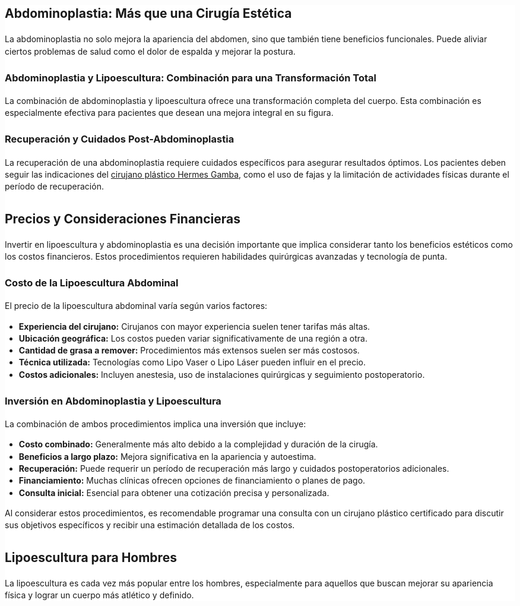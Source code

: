 
## Abdominoplastia: Más que una Cirugía Estética

La abdominoplastia no solo mejora la apariencia del abdomen, sino que también tiene beneficios funcionales. Puede aliviar ciertos problemas de salud como el dolor de espalda y mejorar la postura.

### Abdominoplastia y Lipoescultura: Combinación para una Transformación Total

La combinación de abdominoplastia y lipoescultura ofrece una transformación completa del cuerpo. Esta combinación es especialmente efectiva para pacientes que desean una mejora integral en su figura.

### Recuperación y Cuidados Post-Abdominoplastia

La recuperación de una abdominoplastia requiere cuidados específicos para asegurar resultados óptimos. Los pacientes deben seguir las indicaciones del [cirujano plástico Hermes Gamba]({{site.baseurl}}/), como el uso de fajas y la limitación de actividades físicas durante el período de recuperación.

## Precios y Consideraciones Financieras

Invertir en lipoescultura y abdominoplastia es una decisión importante que implica considerar tanto los beneficios estéticos como los costos financieros. Estos procedimientos requieren habilidades quirúrgicas avanzadas y tecnología de punta.

### Costo de la Lipoescultura Abdominal

El precio de la lipoescultura abdominal varía según varios factores:

- **Experiencia del cirujano:** Cirujanos con mayor experiencia suelen tener tarifas más altas.
- **Ubicación geográfica:** Los costos pueden variar significativamente de una región a otra.
- **Cantidad de grasa a remover:** Procedimientos más extensos suelen ser más costosos.
- **Técnica utilizada:** Tecnologías como Lipo Vaser o Lipo Láser pueden influir en el precio.
- **Costos adicionales:** Incluyen anestesia, uso de instalaciones quirúrgicas y seguimiento postoperatorio.

### Inversión en Abdominoplastia y Lipoescultura

La combinación de ambos procedimientos implica una inversión que incluye:

- **Costo combinado:** Generalmente más alto debido a la complejidad y duración de la cirugía.
- **Beneficios a largo plazo:** Mejora significativa en la apariencia y autoestima.
- **Recuperación:** Puede requerir un período de recuperación más largo y cuidados postoperatorios adicionales.
- **Financiamiento:** Muchas clínicas ofrecen opciones de financiamiento o planes de pago.
- **Consulta inicial:** Esencial para obtener una cotización precisa y personalizada.

Al considerar estos procedimientos, es recomendable programar una consulta con un cirujano plástico certificado para discutir sus objetivos específicos y recibir una estimación detallada de los costos.

## Lipoescultura para Hombres

La lipoescultura es cada vez más popular entre los hombres, especialmente para aquellos que buscan mejorar su apariencia física y lograr un cuerpo más atlético y definido.
